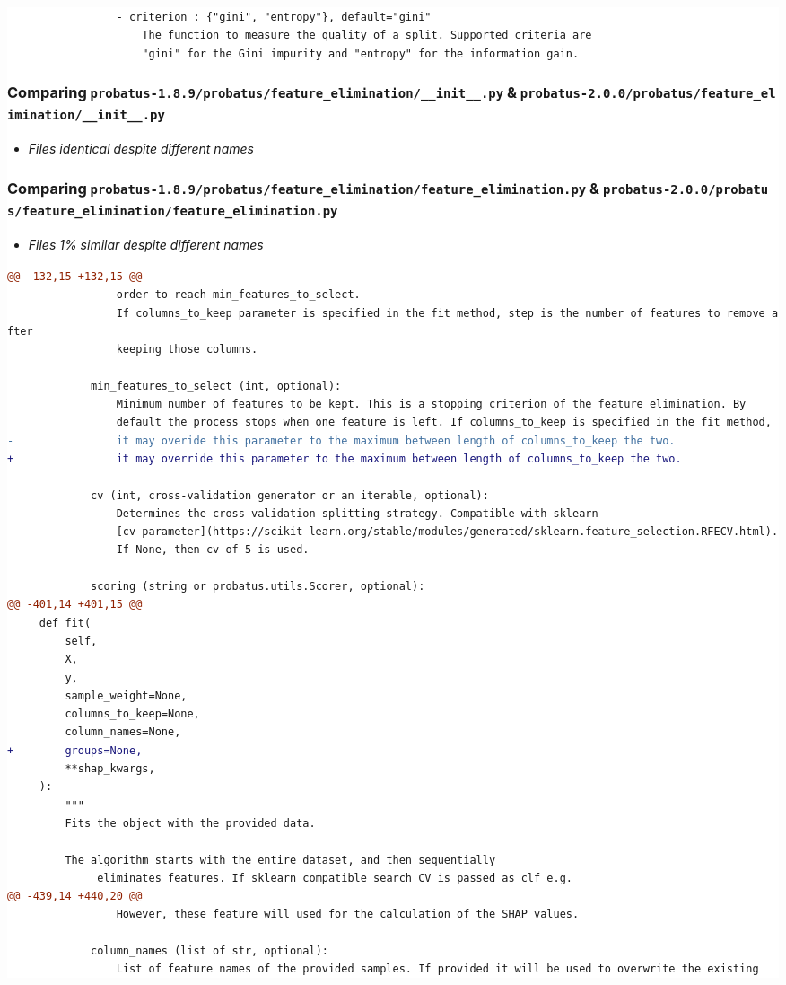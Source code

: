 ```
                 - criterion : {"gini", "entropy"}, default="gini"
                     The function to measure the quality of a split. Supported criteria are
                     "gini" for the Gini impurity and "entropy" for the information gain.
```

### Comparing `probatus-1.8.9/probatus/feature_elimination/__init__.py` & `probatus-2.0.0/probatus/feature_elimination/__init__.py`

 * *Files identical despite different names*

### Comparing `probatus-1.8.9/probatus/feature_elimination/feature_elimination.py` & `probatus-2.0.0/probatus/feature_elimination/feature_elimination.py`

 * *Files 1% similar despite different names*

```diff
@@ -132,15 +132,15 @@
                 order to reach min_features_to_select.
                 If columns_to_keep parameter is specified in the fit method, step is the number of features to remove after
                 keeping those columns.
 
             min_features_to_select (int, optional):
                 Minimum number of features to be kept. This is a stopping criterion of the feature elimination. By
                 default the process stops when one feature is left. If columns_to_keep is specified in the fit method,
-                it may overide this parameter to the maximum between length of columns_to_keep the two.
+                it may override this parameter to the maximum between length of columns_to_keep the two.
 
             cv (int, cross-validation generator or an iterable, optional):
                 Determines the cross-validation splitting strategy. Compatible with sklearn
                 [cv parameter](https://scikit-learn.org/stable/modules/generated/sklearn.feature_selection.RFECV.html).
                 If None, then cv of 5 is used.
 
             scoring (string or probatus.utils.Scorer, optional):
@@ -401,14 +401,15 @@
     def fit(
         self,
         X,
         y,
         sample_weight=None,
         columns_to_keep=None,
         column_names=None,
+        groups=None,
         **shap_kwargs,
     ):
         """
         Fits the object with the provided data.
 
         The algorithm starts with the entire dataset, and then sequentially
              eliminates features. If sklearn compatible search CV is passed as clf e.g.
@@ -439,14 +440,20 @@
                 However, these feature will used for the calculation of the SHAP values.
 
             column_names (list of str, optional):
                 List of feature names of the provided samples. If provided it will be used to overwrite the existing
```